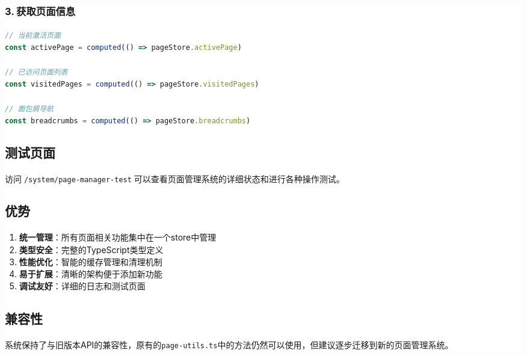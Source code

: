 ### 3. 获取页面信息

```typescript
// 当前激活页面
const activePage = computed(() => pageStore.activePage)

// 已访问页面列表
const visitedPages = computed(() => pageStore.visitedPages)

// 面包屑导航
const breadcrumbs = computed(() => pageStore.breadcrumbs)
```

## 测试页面

访问 `/system/page-manager-test` 可以查看页面管理系统的详细状态和进行各种操作测试。

## 优势

1. **统一管理**：所有页面相关功能集中在一个store中管理
2. **类型安全**：完整的TypeScript类型定义
3. **性能优化**：智能的缓存管理和清理机制
4. **易于扩展**：清晰的架构便于添加新功能
5. **调试友好**：详细的日志和测试页面

## 兼容性

系统保持了与旧版本API的兼容性，原有的`page-utils.ts`中的方法仍然可以使用，但建议逐步迁移到新的页面管理系统。

